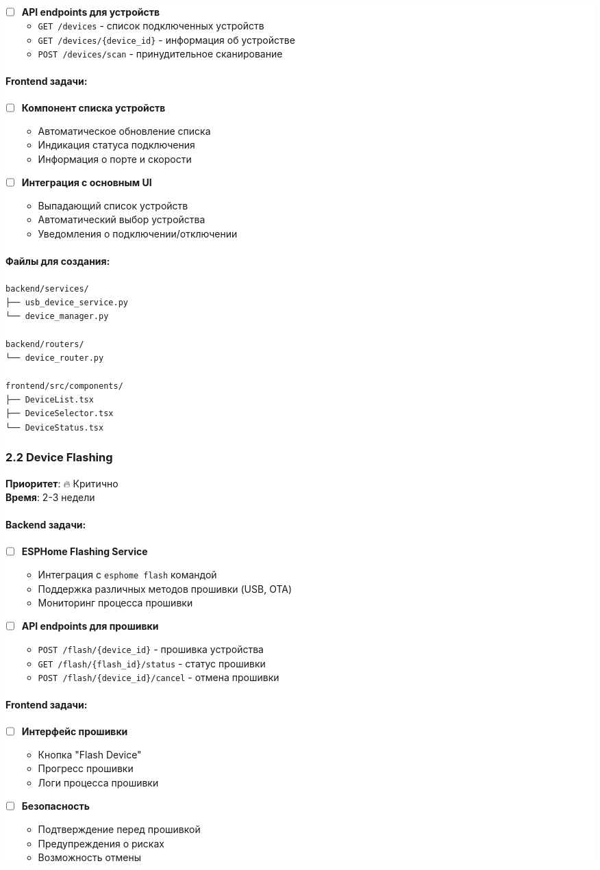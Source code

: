 - [ ] **API endpoints для устройств**
  - `GET /devices` - список подключенных устройств
  - `GET /devices/{device_id}` - информация об устройстве
  - `POST /devices/scan` - принудительное сканирование

#### Frontend задачи:
- [ ] **Компонент списка устройств**
  - Автоматическое обновление списка
  - Индикация статуса подключения
  - Информация о порте и скорости

- [ ] **Интеграция с основным UI**
  - Выпадающий список устройств
  - Автоматический выбор устройства
  - Уведомления о подключении/отключении

#### Файлы для создания:
```
backend/services/
├── usb_device_service.py
└── device_manager.py

backend/routers/
└── device_router.py

frontend/src/components/
├── DeviceList.tsx
├── DeviceSelector.tsx
└── DeviceStatus.tsx
```

### 2.2 Device Flashing
**Приоритет**: 🔥 Критично  
**Время**: 2-3 недели

#### Backend задачи:
- [ ] **ESPHome Flashing Service**
  - Интеграция с `esphome flash` командой
  - Поддержка различных методов прошивки (USB, OTA)
  - Мониторинг процесса прошивки

- [ ] **API endpoints для прошивки**
  - `POST /flash/{device_id}` - прошивка устройства
  - `GET /flash/{flash_id}/status` - статус прошивки
  - `POST /flash/{device_id}/cancel` - отмена прошивки

#### Frontend задачи:
- [ ] **Интерфейс прошивки**
  - Кнопка "Flash Device"
  - Прогресс прошивки
  - Логи процесса прошивки

- [ ] **Безопасность**
  - Подтверждение перед прошивкой
  - Предупреждения о рисках
  - Возможность отмены

